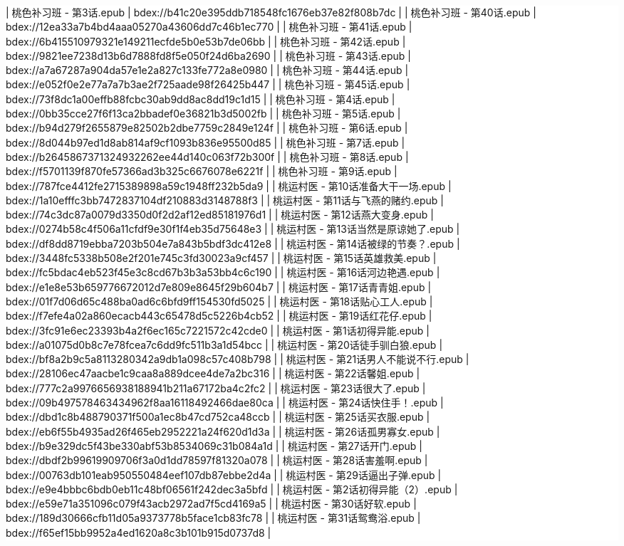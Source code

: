 | 桃色补习班 - 第3话.epub | bdex://b41c20e395ddb718548fc1676eb37e82f808b7dc |
| 桃色补习班 - 第40话.epub | bdex://12ea33a7b4bd4aaa05270a43606dd7c46b1ec770 |
| 桃色补习班 - 第41话.epub | bdex://6b415510979321e149211ecfde5b0e53b7de06bb |
| 桃色补习班 - 第42话.epub | bdex://9821ee7238d13b6d7888fd8f5e050f24d6ba2690 |
| 桃色补习班 - 第43话.epub | bdex://a7a67287a904da57e1e2a827c133fe772a8e0980 |
| 桃色补习班 - 第44话.epub | bdex://e052f0e2e77a7a7b3ae2f725aade98f26425b447 |
| 桃色补习班 - 第45话.epub | bdex://73f8dc1a00effb88fcbc30ab9dd8ac8dd19c1d15 |
| 桃色补习班 - 第4话.epub | bdex://0bb35cce27f6f13ca2bbadef0e36821b3d5002fb |
| 桃色补习班 - 第5话.epub | bdex://b94d279f2655879e82502b2dbe7759c2849e124f |
| 桃色补习班 - 第6话.epub | bdex://8d044b97ed1d8ab814af9cf1093b836e95500d85 |
| 桃色补习班 - 第7话.epub | bdex://b2645867371324932262ee44d140c063f72b300f |
| 桃色补习班 - 第8话.epub | bdex://f5701139f870fe57366ad3b325c6676078e6221f |
| 桃色补习班 - 第9话.epub | bdex://787fce4412fe2715389898a59c1948ff232b5da9 |
| 桃运村医 - 第10话准备大干一场.epub | bdex://1a10efffc3bb7472837104df210883d3148788f3 |
| 桃运村医 - 第11话与飞燕的赌约.epub | bdex://74c3dc87a0079d3350d0f2d2af12ed85181976d1 |
| 桃运村医 - 第12话燕大变身.epub | bdex://0274b58c4f506a11cfdf9e30f1f4eb35d75648e3 |
| 桃运村医 - 第13话当然是原谅她了.epub | bdex://df8dd8719ebba7203b504e7a843b5bdf3dc412e8 |
| 桃运村医 - 第14话被绿的节奏？.epub | bdex://3448fc5338b508e2f201e745c3fd30023a9cf457 |
| 桃运村医 - 第15话英雄救美.epub | bdex://fc5bdac4eb523f45e3c8cd67b3b3a53bb4c6c190 |
| 桃运村医 - 第16话河边艳遇.epub | bdex://e1e8e53b659776672012d7e809e8645f29b604b7 |
| 桃运村医 - 第17话青青姐.epub | bdex://01f7d06d65c488ba0ad6c6bfd9ff154530fd5025 |
| 桃运村医 - 第18话贴心工人.epub | bdex://f7efe4a02a860ecacb443c65478d5c5226b4cb52 |
| 桃运村医 - 第19话红花仔.epub | bdex://3fc91e6ec23393b4a2f6ec165c7221572c42cde0 |
| 桃运村医 - 第1话初得异能.epub | bdex://a01075d0b8c7e78fcea7c6dd9fc511b3a1d54bcc |
| 桃运村医 - 第20话徒手驯白狼.epub | bdex://bf8a2b9c5a8113280342a9db1a098c57c408b798 |
| 桃运村医 - 第21话男人不能说不行.epub | bdex://28106ec47aacbe1c9caa8a889dcee4de7a2bc316 |
| 桃运村医 - 第22话馨姐.epub | bdex://777c2a9976656938188941b211a67172ba4c2fc2 |
| 桃运村医 - 第23话很大了.epub | bdex://09b497578463434962f8aa16118492466dae80ca |
| 桃运村医 - 第24话快住手！.epub | bdex://dbd1c8b488790371f500a1ec8b47cd752ca48ccb |
| 桃运村医 - 第25话买衣服.epub | bdex://eb6f55b4935ad26f465eb2952221a24f620d1d3a |
| 桃运村医 - 第26话孤男寡女.epub | bdex://b9e329dc5f43be330abf53b8534069c31b084a1d |
| 桃运村医 - 第27话开门.epub | bdex://dbdf2b99619909706f3a0d1dd78597f81320a078 |
| 桃运村医 - 第28话害羞啊.epub | bdex://00763db101eab950550484eef107db87ebbe2d4a |
| 桃运村医 - 第29话逼出子弹.epub | bdex://e9e4bbbc6bdb0eb11c48bf06561f242dec3a5bfd |
| 桃运村医 - 第2话初得异能（2）.epub | bdex://e59e71a351096c079f43acb2972ad7f5cd4169a5 |
| 桃运村医 - 第30话好软.epub | bdex://189d30666cfb11d05a9373778b5face1cb83fc78 |
| 桃运村医 - 第31话鸳鸯浴.epub | bdex://f65ef15bb9952a4ed1620a8c3b101b915d0737d8 |
